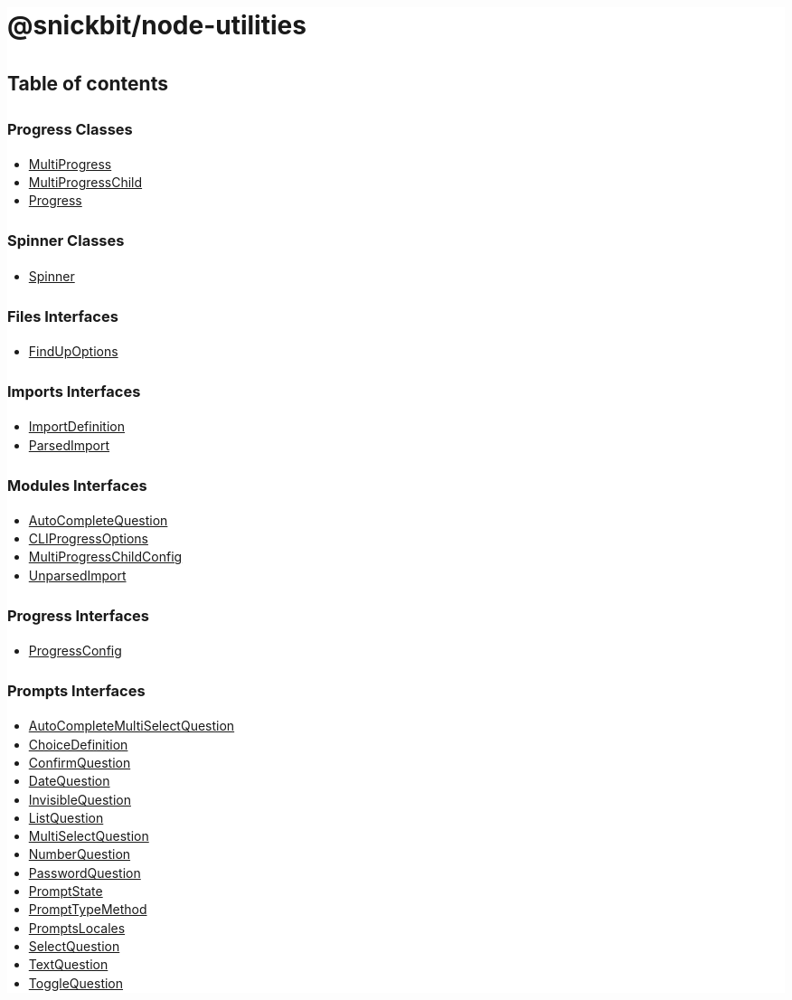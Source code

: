 # @snickbit/node-utilities

## Table of contents

### Progress Classes

- [MultiProgress](classes/MultiProgress.md)
- [MultiProgressChild](classes/MultiProgressChild.md)
- [Progress](classes/Progress.md)

### Spinner Classes

- [Spinner](classes/Spinner.md)

### Files Interfaces

- [FindUpOptions](interfaces/FindUpOptions.md)

### Imports Interfaces

- [ImportDefinition](interfaces/ImportDefinition.md)
- [ParsedImport](interfaces/ParsedImport.md)

### Modules Interfaces

- [AutoCompleteQuestion](interfaces/AutoCompleteQuestion.md)
- [CLIProgressOptions](interfaces/CLIProgressOptions.md)
- [MultiProgressChildConfig](interfaces/MultiProgressChildConfig.md)
- [UnparsedImport](interfaces/UnparsedImport.md)

### Progress Interfaces

- [ProgressConfig](interfaces/ProgressConfig.md)

### Prompts Interfaces

- [AutoCompleteMultiSelectQuestion](interfaces/AutoCompleteMultiSelectQuestion.md)
- [ChoiceDefinition](interfaces/ChoiceDefinition.md)
- [ConfirmQuestion](interfaces/ConfirmQuestion.md)
- [DateQuestion](interfaces/DateQuestion.md)
- [InvisibleQuestion](interfaces/InvisibleQuestion.md)
- [ListQuestion](interfaces/ListQuestion.md)
- [MultiSelectQuestion](interfaces/MultiSelectQuestion.md)
- [NumberQuestion](interfaces/NumberQuestion.md)
- [PasswordQuestion](interfaces/PasswordQuestion.md)
- [PromptState](interfaces/PromptState.md)
- [PromptTypeMethod](interfaces/PromptTypeMethod.md)
- [PromptsLocales](interfaces/PromptsLocales.md)
- [SelectQuestion](interfaces/SelectQuestion.md)
- [TextQuestion](interfaces/TextQuestion.md)
- [ToggleQuestion](interfaces/ToggleQuestion.md)
